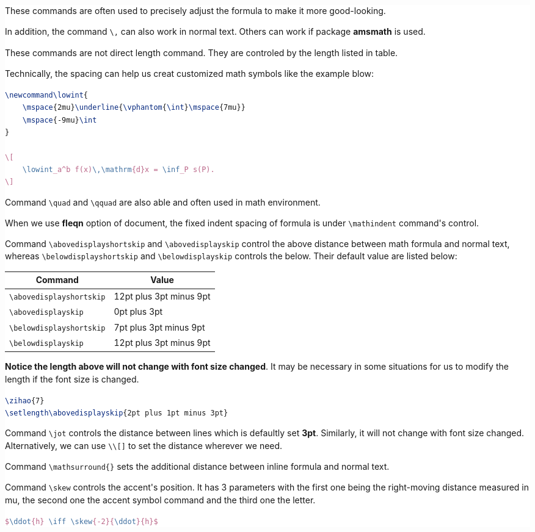 These commands are often used to precisely adjust the formula to make it more good-looking.

In addition, the command `\,` can also work in normal text. Others can work if package **amsmath** is used.

These commands are not direct length command. They are controled by the length listed in table.

Technically, the spacing can help us creat customized math symbols like the example blow:

```latex
\newcommand\lowint{
    \mspace{2mu}\underline{\vphantom{\int}\mspace{7mu}}
    \mspace{-9mu}\int
}

\[
    \lowint_a^b f(x)\,\mathrm{d}x = \inf_P s(P).    
\]
```

Command `\quad` and `\qquad` are also able and often used in math environment.

When we use **fleqn** option of document, the fixed indent spacing of formula is under `\mathindent` command's control.

Command `\abovedisplayshortskip` and `\abovedisplayskip` control the above distance between math formula and normal text, whereas `\belowdisplayshortskip` and `\belowdisplayskip` controls the below. Their default value are listed below:

| Command | Value |
| --- | --- |
| `\abovedisplayshortskip` | 12pt plus 3pt minus 9pt |
| `\abovedisplayskip` | 0pt plus 3pt |
| `\belowdisplayshortskip` | 7pt plus 3pt minus 9pt |
| `\belowdisplayskip` | 12pt plus 3pt minus 9pt |

**Notice the length above will not change with font size changed**. It may be necessary in some situations for us to modify the length if the font size is changed.

```latex
\zihao{7}
\setlength\abovedisplayskip{2pt plus 1pt minus 3pt}
```

Command `\jot` controls the distance between lines which is defaultly set **3pt**. Similarly, it will not change with font size changed. Alternatively, we can use `\\[]` to set the distance wherever we need.

Command `\mathsurround{}` sets the additional distance between inline formula and normal text.

Command `\skew` controls the accent's position. It has 3 parameters with the first one being the right-moving distance measured in mu, the second one the accent symbol command and the third one the letter.

```latex
$\ddot{h} \iff \skew{-2}{\ddot}{h}$
```
